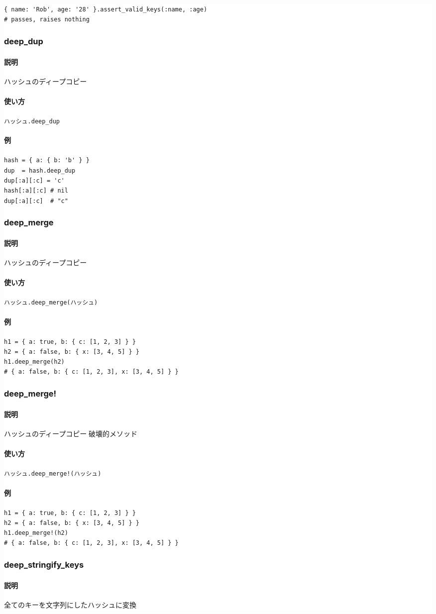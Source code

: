     { name: 'Rob', age: '28' }.assert_valid_keys(:name, :age)
    # passes, raises nothing

### deep_dup
#### 説明
ハッシュのディープコピー

#### 使い方
    ハッシュ.deep_dup

#### 例
    hash = { a: { b: 'b' } }
    dup  = hash.deep_dup
    dup[:a][:c] = 'c'
    hash[:a][:c] # nil
    dup[:a][:c]  # "c"

### deep_merge
#### 説明
ハッシュのディープコピー

#### 使い方
    ハッシュ.deep_merge(ハッシュ)

#### 例
    h1 = { a: true, b: { c: [1, 2, 3] } }
    h2 = { a: false, b: { x: [3, 4, 5] } }
    h1.deep_merge(h2)
    # { a: false, b: { c: [1, 2, 3], x: [3, 4, 5] } }

### deep_merge!
#### 説明
ハッシュのディープコピー
破壊的メソッド

#### 使い方
    ハッシュ.deep_merge!(ハッシュ)

#### 例
    h1 = { a: true, b: { c: [1, 2, 3] } }
    h2 = { a: false, b: { x: [3, 4, 5] } }
    h1.deep_merge!(h2)
    # { a: false, b: { c: [1, 2, 3], x: [3, 4, 5] } }

### deep_stringify_keys
#### 説明
全てのキーを文字列にしたハッシュに変換
